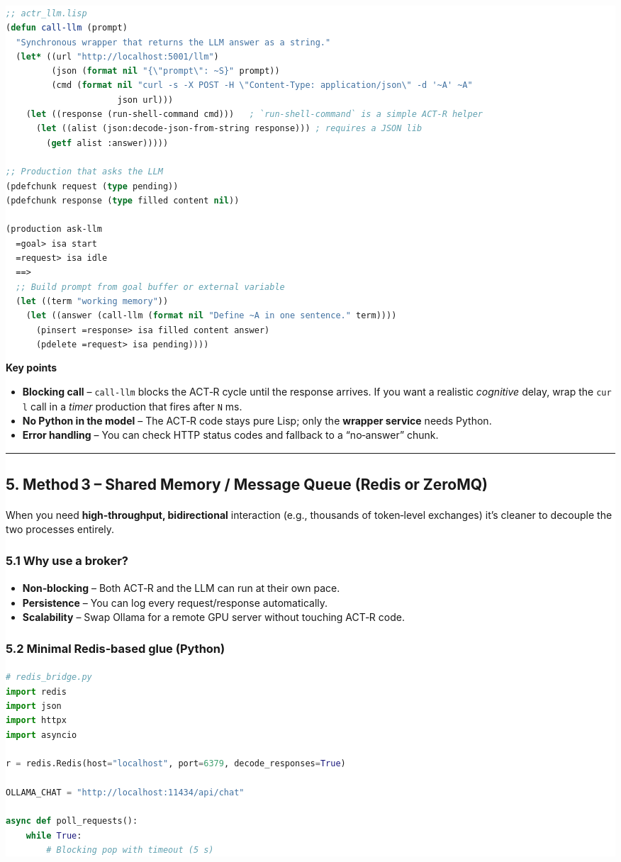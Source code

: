```lisp
;; actr_llm.lisp
(defun call-llm (prompt)
  "Synchronous wrapper that returns the LLM answer as a string."
  (let* ((url "http://localhost:5001/llm")
         (json (format nil "{\"prompt\": ~S}" prompt))
         (cmd (format nil "curl -s -X POST -H \"Content-Type: application/json\" -d '~A' ~A"
                      json url)))
    (let ((response (run-shell-command cmd)))   ; `run-shell-command` is a simple ACT-R helper
      (let ((alist (json:decode-json-from-string response))) ; requires a JSON lib
        (getf alist :answer)))))

;; Production that asks the LLM
(pdefchunk request (type pending))
(pdefchunk response (type filled content nil))

(production ask-llm
  =goal> isa start
  =request> isa idle
  ==>
  ;; Build prompt from goal buffer or external variable
  (let ((term "working memory"))
    (let ((answer (call-llm (format nil "Define ~A in one sentence." term))))
      (pinsert =response> isa filled content answer)
      (pdelete =request> isa pending))))
```

**Key points**

* **Blocking call** – `call-llm` blocks the ACT‑R cycle until the response arrives. If you want a realistic *cognitive* delay, wrap the `curl` call in a *timer* production that fires after `N` ms.
* **No Python in the model** – The ACT‑R code stays pure Lisp; only the **wrapper service** needs Python.
* **Error handling** – You can check HTTP status codes and fallback to a “no‑answer” chunk.

---

## 5. Method 3 – **Shared Memory / Message Queue** (Redis or ZeroMQ)

When you need **high‑throughput, bidirectional** interaction (e.g., thousands of token‑level exchanges) it’s cleaner to decouple the two processes entirely.

### 5.1 Why use a broker?

* **Non‑blocking** – Both ACT‑R and the LLM can run at their own pace.
* **Persistence** – You can log every request/response automatically.
* **Scalability** – Swap Ollama for a remote GPU server without touching ACT‑R code.

### 5.2 Minimal Redis‑based glue (Python)

```python
# redis_bridge.py
import redis
import json
import httpx
import asyncio

r = redis.Redis(host="localhost", port=6379, decode_responses=True)

OLLAMA_CHAT = "http://localhost:11434/api/chat"

async def poll_requests():
    while True:
        # Blocking pop with timeout (5 s)
```